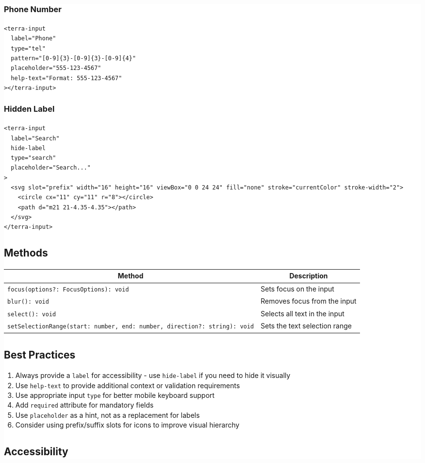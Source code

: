 ### Phone Number

```html:preview
<terra-input
  label="Phone"
  type="tel"
  pattern="[0-9]{3}-[0-9]{3}-[0-9]{4}"
  placeholder="555-123-4567"
  help-text="Format: 555-123-4567"
></terra-input>
```

### Hidden Label

```html:preview
<terra-input
  label="Search"
  hide-label
  type="search"
  placeholder="Search..."
>
  <svg slot="prefix" width="16" height="16" viewBox="0 0 24 24" fill="none" stroke="currentColor" stroke-width="2">
    <circle cx="11" cy="11" r="8"></circle>
    <path d="m21 21-4.35-4.35"></path>
  </svg>
</terra-input>
```

## Methods

| Method                                                                    | Description                   |
| ------------------------------------------------------------------------- | ----------------------------- |
| `focus(options?: FocusOptions): void`                                     | Sets focus on the input       |
| `blur(): void`                                                            | Removes focus from the input  |
| `select(): void`                                                          | Selects all text in the input |
| `setSelectionRange(start: number, end: number, direction?: string): void` | Sets the text selection range |

## Best Practices

1. Always provide a `label` for accessibility - use `hide-label` if you need to hide it visually
2. Use `help-text` to provide additional context or validation requirements
3. Use appropriate input `type` for better mobile keyboard support
4. Add `required` attribute for mandatory fields
5. Use `placeholder` as a hint, not as a replacement for labels
6. Consider using prefix/suffix slots for icons to improve visual hierarchy

## Accessibility
